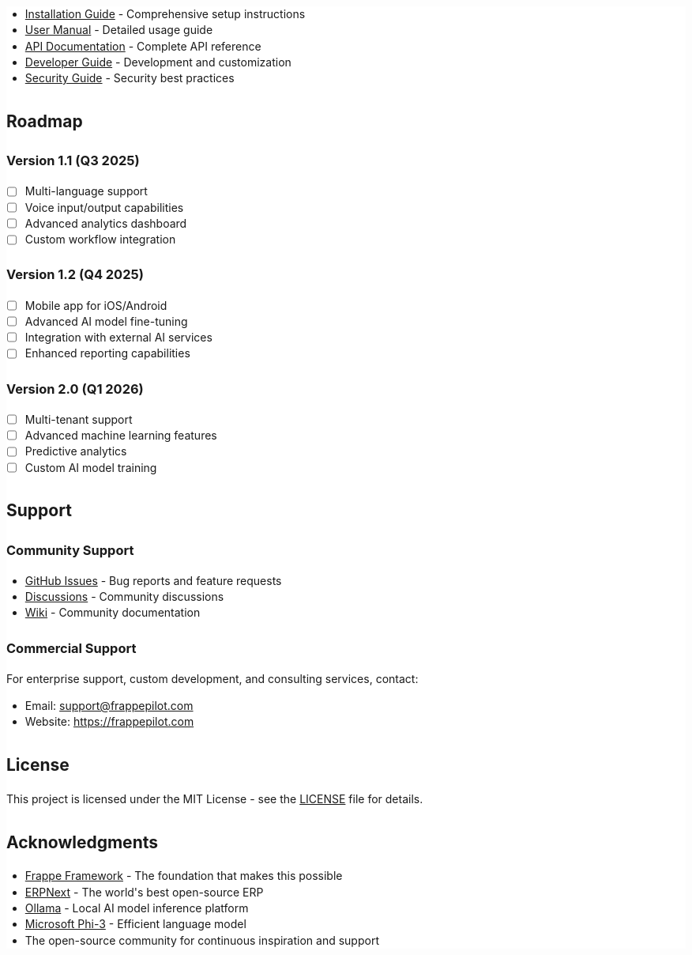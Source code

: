 - [Installation Guide](FrappePilot_Installation_Guide.md) - Comprehensive setup instructions
- [User Manual](docs/user_manual.md) - Detailed usage guide
- [API Documentation](docs/api_reference.md) - Complete API reference
- [Developer Guide](docs/developer_guide.md) - Development and customization
- [Security Guide](docs/security_guide.md) - Security best practices

## Roadmap

### Version 1.1 (Q3 2025)
- [ ] Multi-language support
- [ ] Voice input/output capabilities
- [ ] Advanced analytics dashboard
- [ ] Custom workflow integration

### Version 1.2 (Q4 2025)
- [ ] Mobile app for iOS/Android
- [ ] Advanced AI model fine-tuning
- [ ] Integration with external AI services
- [ ] Enhanced reporting capabilities

### Version 2.0 (Q1 2026)
- [ ] Multi-tenant support
- [ ] Advanced machine learning features
- [ ] Predictive analytics
- [ ] Custom AI model training

## Support

### Community Support
- [GitHub Issues](https://github.com/kbtisuu/FrappePilot-/issues) - Bug reports and feature requests
- [Discussions](https://github.com/kbtisuu/FrappePilot-/discussions) - Community discussions
- [Wiki](https://github.com/kbtisuu/FrappePilot-/wiki) - Community documentation

### Commercial Support
For enterprise support, custom development, and consulting services, contact:
- Email: support@frappepilot.com
- Website: https://frappepilot.com

## License

This project is licensed under the MIT License - see the [LICENSE](LICENSE) file for details.

## Acknowledgments

- [Frappe Framework](https://frappeframework.com/) - The foundation that makes this possible
- [ERPNext](https://erpnext.com/) - The world's best open-source ERP
- [Ollama](https://ollama.ai/) - Local AI model inference platform
- [Microsoft Phi-3](https://huggingface.co/microsoft/Phi-3-mini-4k-instruct) - Efficient language model
- The open-source community for continuous inspiration and support
